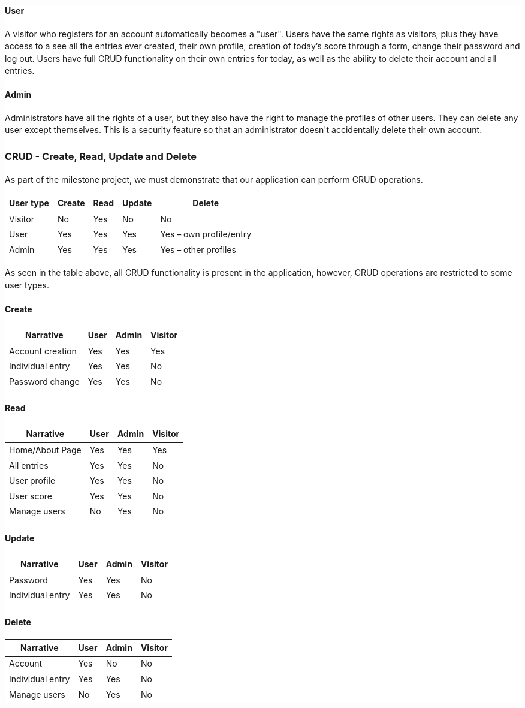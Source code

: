#### User
A visitor who registers for an account automatically becomes a "user". Users have the same rights as visitors, plus they have access to a see all the entries ever created, their own profile, creation of today’s score through a form, change their password and log out. Users have full CRUD functionality on their own entries for today, as well as the ability to delete their account and all entries.

#### Admin
Administrators have all the rights of a user, but they also have the right to manage the profiles of other users. They can delete any user except themselves. This is a security feature so that an administrator doesn't accidentally delete their own account.

### CRUD - Create, Read, Update and Delete
As part of the milestone project, we must demonstrate that our application can perform CRUD operations.

User type | Create |	Read |	Update |	Delete
-------- | --------- | -------- | -------- | --------
Visitor|	No|	Yes|	No|	No|
User|	Yes|	Yes|	Yes|	Yes – own profile/entry
Admin|	Yes|	Yes|	Yes|	Yes – other profiles

As seen in the table above, all CRUD functionality is present in the application, however, CRUD operations are restricted to some user types.

#### Create
Narrative|User|Admin|Visitor
-------- | --------- | -------- | --------
Account creation|Yes|Yes|Yes
Individual entry|Yes|Yes|No
Password change|Yes|Yes|No

#### Read
Narrative|User|Admin|Visitor
-------- | --------- | -------- | --------
Home/About Page|Yes|Yes|Yes
All entries|Yes|Yes|No
User profile|Yes|Yes|No
User score|Yes|Yes|No
Manage users|No|Yes|No

#### Update
Narrative|User|Admin|Visitor
-------- | --------- | -------- | --------
Password|Yes|Yes|No
Individual entry|Yes|Yes|No

#### Delete
Narrative|User|Admin|Visitor
-------- | --------- | -------- | --------
Account|Yes|No|No
Individual entry|Yes|Yes|No
Manage users|No|Yes|No
